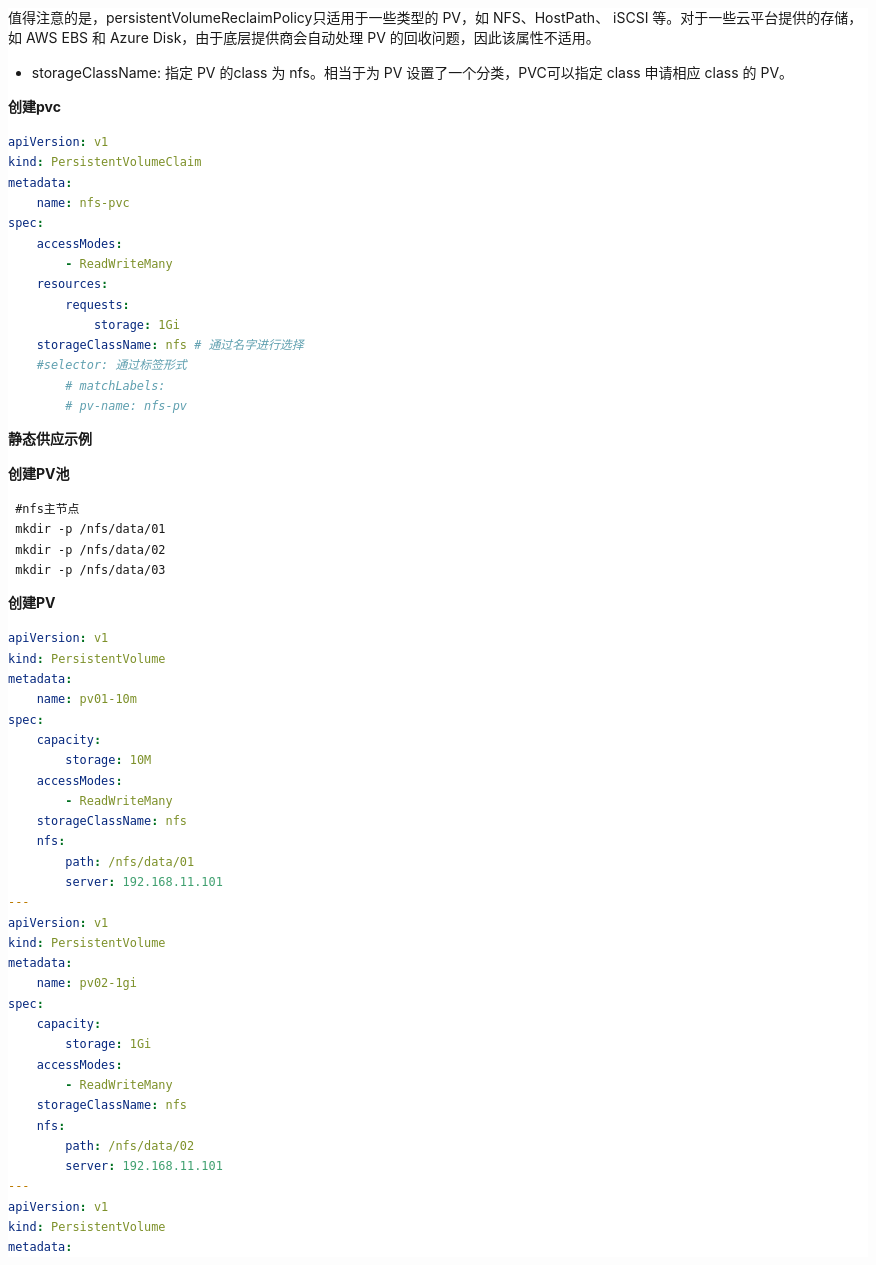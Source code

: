 值得注意的是，persistentVolumeReclaimPolicy只适用于一些类型的 PV，如 NFS、HostPath、 iSCSI 等。对于一些云平台提供的存储，如 AWS EBS 和 Azure Disk，由于底层提供商会自动处理 PV 的回收问题，因此该属性不适用。

- storageClassName: 指定 PV 的class 为 nfs。相当于为 PV 设置了一个分类，PVC可以指定 class 申请相应 class 的 PV。

**创建pvc**
```yaml
apiVersion: v1
kind: PersistentVolumeClaim
metadata:
	name: nfs-pvc
spec:
	accessModes:
		- ReadWriteMany
	resources:
		requests:
			storage: 1Gi
	storageClassName: nfs # 通过名字进行选择
	#selector: 通过标签形式
		# matchLabels:
		# pv-name: nfs-pv
```

**静态供应示例**

**创建PV池**
```shell
 #nfs主节点
 mkdir -p /nfs/data/01
 mkdir -p /nfs/data/02
 mkdir -p /nfs/data/03
```

**创建PV**

```yaml
apiVersion: v1
kind: PersistentVolume
metadata:
	name: pv01-10m
spec:
	capacity:
		storage: 10M
	accessModes:
		- ReadWriteMany
	storageClassName: nfs
	nfs:
		path: /nfs/data/01
		server: 192.168.11.101
---
apiVersion: v1
kind: PersistentVolume
metadata:
	name: pv02-1gi
spec:
	capacity:
		storage: 1Gi
	accessModes:
		- ReadWriteMany
	storageClassName: nfs
	nfs:
		path: /nfs/data/02
		server: 192.168.11.101
---
apiVersion: v1
kind: PersistentVolume
metadata:
```
